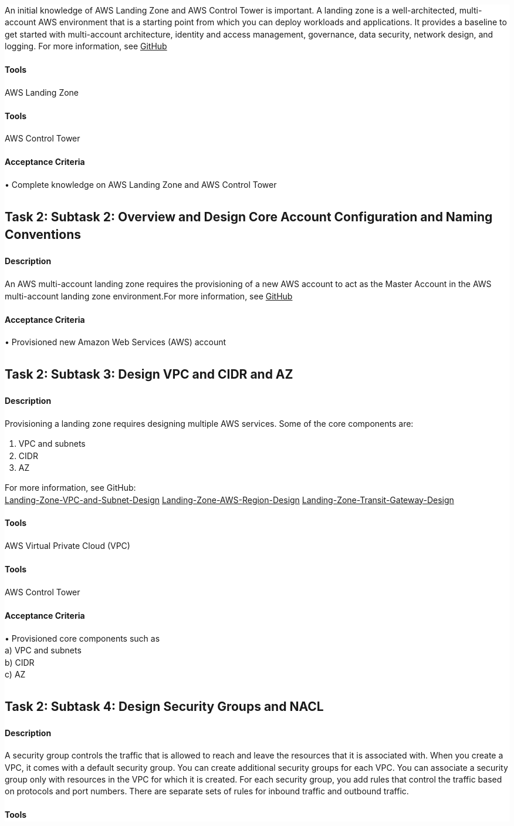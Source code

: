 An initial  knowledge of AWS Landing Zone and AWS Control Tower is important. A landing zone is a well-architected, multi-account AWS environment  that is a starting point from which you can deploy workloads and  applications. It provides a baseline to get started with multi-account  architecture, identity and access management, governance, data security,  network design, and logging. For more information, see [GitHub](https://github.com/aws-samples/aws-migops-guidance/blob/main/General-Migration/v1.0/LandingZone-ControlTower/Landing-Zone-Workshops/Landing-Zone-Training.md)
#### Tools
AWS Landing Zone
#### Tools
AWS Control Tower
#### Acceptance Criteria
• Complete  knowledge on AWS Landing Zone and AWS Control Tower
## Task 2: Subtask 2: Overview and Design Core Account Configuration and Naming Conventions
#### Description
An AWS  multi-account landing zone requires the provisioning of a new AWS account to act as the Master Account in the AWS multi-account  landing zone environment.For more information, see [GitHub](https://github.com/aws-samples/aws-migops-guidance/blob/main/General-Migration/v1.0/LandingZone-ControlTower/Landing-Zone-Workshops/Ozone-Core-Account-Onboarding.md)

#### Acceptance Criteria
•  Provisioned new Amazon Web Services (AWS) account
## Task 2: Subtask 3: Design VPC  and CIDR and AZ
#### Description
Provisioning a landing zone requires designing multiple AWS services. Some of the core  components are:  
1) VPC and subnets  
2) CIDR  
3) AZ 

For more information, see GitHub:   
[Landing-Zone-VPC-and-Subnet-Design](https://github.com/aws-samples/aws-migops-guidance/blob/main/General-Migration/v1.0/LandingZone-ControlTower/Landing-Zone-Artifacts/Landing-Zone-VPC-and-Subnet-Design.md)
[Landing-Zone-AWS-Region-Design](https://github.com/aws-samples/aws-migops-guidance/blob/main/General-Migration/v1.0/LandingZone-ControlTower/Landing-Zone-Artifacts/Landing-Zone-AWS-Region-Design.md)
[Landing-Zone-Transit-Gateway-Design](https://github.com/aws-samples/aws-migops-guidance/blob/main/General-Migration/v1.0/LandingZone-ControlTower/Landing-Zone-Artifacts/Landing-Zone-Transit-Gateway-Design.md)
#### Tools
AWS Virtual Private Cloud (VPC)
#### Tools
AWS Control Tower
#### Acceptance Criteria
•  Provisioned core components such as   
a) VPC and subnets  
b) CIDR  
c) AZ
## Task 2: Subtask 4: Design  Security Groups and NACL
#### Description
A  security group controls the traffic that is allowed to reach and leave the  resources that it is associated with. When you create a VPC, it comes with a  default security group. You can create additional security groups for each  VPC. You can associate a security group only with resources in the VPC for  which it is created.  For each security group, you add rules that control the traffic based on  protocols and port numbers. There are separate sets of rules for inbound  traffic and outbound traffic.
#### Tools